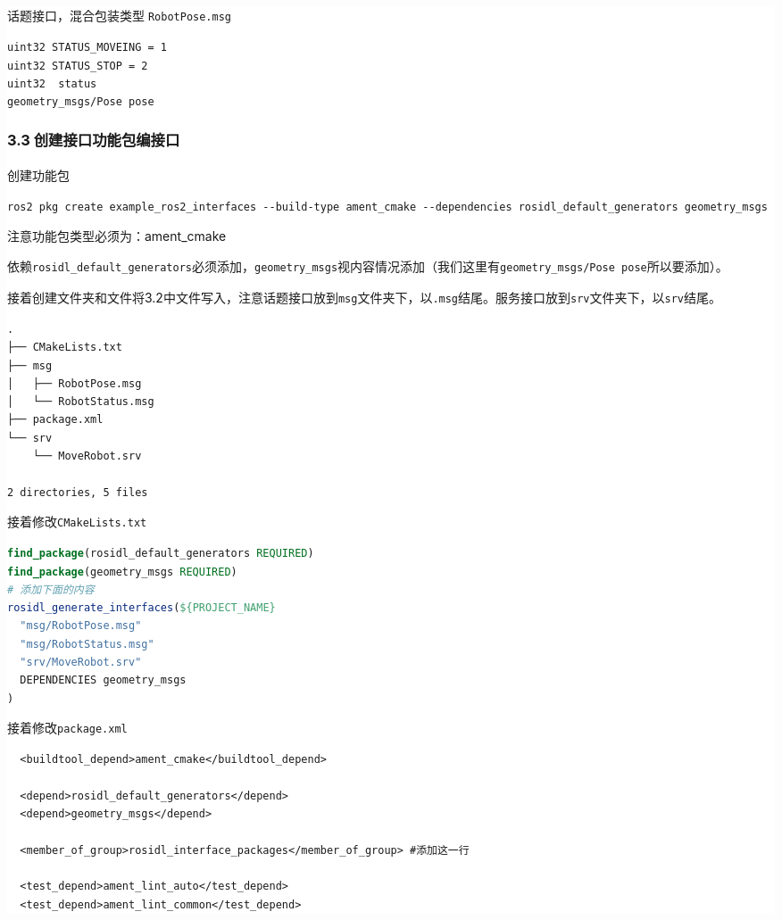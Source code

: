 话题接口，混合包装类型 `RobotPose.msg`

```shell
uint32 STATUS_MOVEING = 1
uint32 STATUS_STOP = 2
uint32  status
geometry_msgs/Pose pose
```

### 3.3 创建接口功能包编接口

创建功能包

```shell
ros2 pkg create example_ros2_interfaces --build-type ament_cmake --dependencies rosidl_default_generators geometry_msgs
```

注意功能包类型必须为：ament_cmake

依赖`rosidl_default_generators`必须添加，`geometry_msgs`视内容情况添加（我们这里有`geometry_msgs/Pose pose`所以要添加）。

接着创建文件夹和文件将3.2中文件写入，注意话题接口放到`msg`文件夹下，以`.msg`结尾。服务接口放到`srv`文件夹下，以`srv`结尾。

```
.
├── CMakeLists.txt
├── msg
│   ├── RobotPose.msg
│   └── RobotStatus.msg
├── package.xml
└── srv
    └── MoveRobot.srv

2 directories, 5 files
```

接着修改`CMakeLists.txt`

```cmake
find_package(rosidl_default_generators REQUIRED)
find_package(geometry_msgs REQUIRED)
# 添加下面的内容
rosidl_generate_interfaces(${PROJECT_NAME}
  "msg/RobotPose.msg"
  "msg/RobotStatus.msg"
  "srv/MoveRobot.srv"
  DEPENDENCIES geometry_msgs
)
```

接着修改`package.xml`

```
  <buildtool_depend>ament_cmake</buildtool_depend>

  <depend>rosidl_default_generators</depend>
  <depend>geometry_msgs</depend>
  
  <member_of_group>rosidl_interface_packages</member_of_group> #添加这一行

  <test_depend>ament_lint_auto</test_depend>
  <test_depend>ament_lint_common</test_depend>
```
